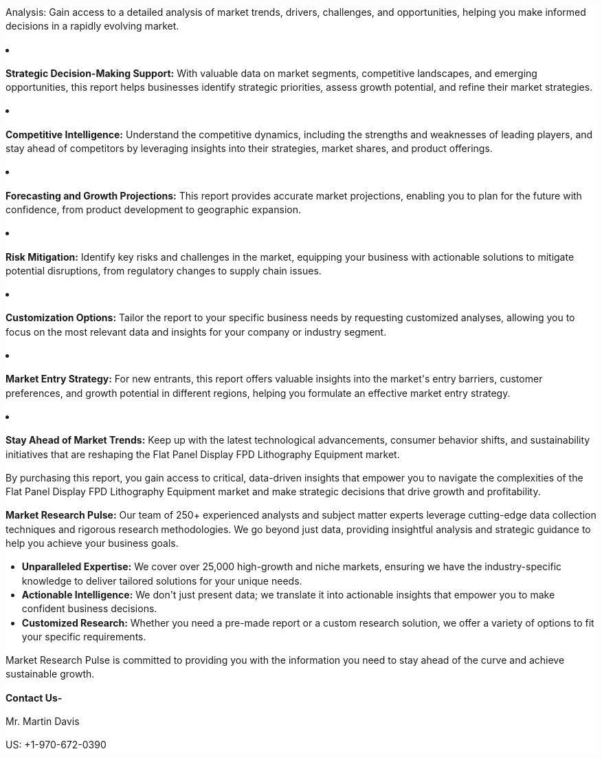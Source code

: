 Analysis:</strong> Gain access to a detailed analysis of market trends, drivers, challenges, and opportunities, helping you make informed decisions in a rapidly evolving market.</p></li><li><p><strong>Strategic Decision-Making Support:</strong> With valuable data on market segments, competitive landscapes, and emerging opportunities, this report helps businesses identify strategic priorities, assess growth potential, and refine their market strategies.</p></li><li><p><strong>Competitive Intelligence:</strong> Understand the competitive dynamics, including the strengths and weaknesses of leading players, and stay ahead of competitors by leveraging insights into their strategies, market shares, and product offerings.</p></li><li><p><strong>Forecasting and Growth Projections:</strong> This report provides accurate market projections, enabling you to plan for the future with confidence, from product development to geographic expansion.</p></li><li><p><strong>Risk Mitigation:</strong> Identify key risks and challenges in the market, equipping your business with actionable solutions to mitigate potential disruptions, from regulatory changes to supply chain issues.</p></li><li><p><strong>Customization Options:</strong> Tailor the report to your specific business needs by requesting customized analyses, allowing you to focus on the most relevant data and insights for your company or industry segment.</p></li><li><p><strong>Market Entry Strategy:</strong> For new entrants, this report offers valuable insights into the market's entry barriers, customer preferences, and growth potential in different regions, helping you formulate an effective market entry strategy.</p></li><li><p><strong>Stay Ahead of Market Trends:</strong> Keep up with the latest technological advancements, consumer behavior shifts, and sustainability initiatives that are reshaping the Flat Panel Display FPD Lithography Equipment market.</p></li></ol><p>By purchasing this report, you gain access to critical, data-driven insights that empower you to navigate the complexities of the Flat Panel Display FPD Lithography Equipment market and make strategic decisions that drive growth and profitability.</p><p><strong>Market Research Pulse:</strong>&nbsp;Our team of 250+ experienced analysts and subject matter experts leverage cutting-edge data collection techniques and rigorous research methodologies. We go beyond just data, providing insightful analysis and strategic guidance to help you achieve your business goals.</p><ul><li><strong>Unparalleled Expertise:</strong>&nbsp;We cover over 25,000 high-growth and niche markets, ensuring we have the industry-specific knowledge to deliver tailored solutions for your unique needs.</li><li><strong>Actionable Intelligence:</strong>&nbsp;We don't just present data; we translate it into actionable insights that empower you to make confident business decisions.</li><li><strong>Customized Research:</strong>&nbsp;Whether you need a pre-made report or a custom research solution, we offer a variety of options to fit your specific requirements.</li></ul><p>Market Research Pulse is committed to providing you with the information you need to stay ahead of the curve and achieve sustainable growth.</p><p><strong>Contact Us-</strong></p><p>Mr. Martin Davis</p><p>US: +1-970-672-0390</p>
